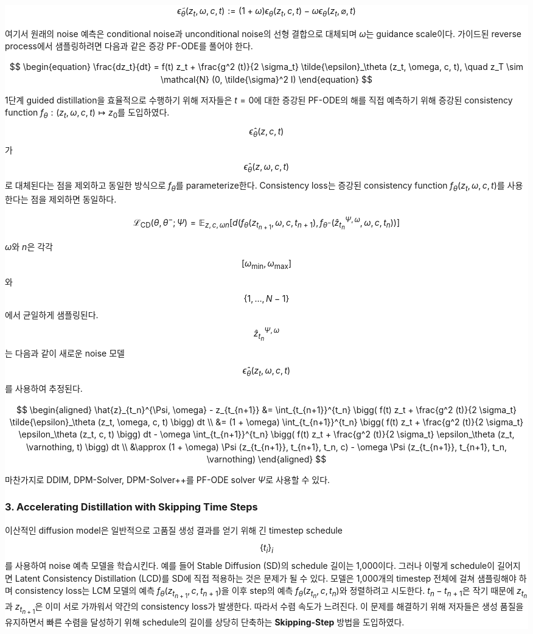 $$
\begin{equation}
\tilde{\epsilon}_\theta (z_t, \omega, c, t) := (1+\omega) \epsilon_\theta (z_t, c, t) - \omega \epsilon_\theta (z_t, \varnothing, t)
\end{equation}
$$

여기서 원래의 noise 예측은 conditional noise과 unconditional noise의 선형 결합으로 대체되며 $\omega$는 guidance scale이다. 가이드된 reverse process에서 샘플링하려면 다음과 같은 증강 PF-ODE를 풀어야 한다.

$$
\begin{equation}
\frac{dz_t}{dt} = f(t) z_t + \frac{g^2 (t)}{2 \sigma_t} \tilde{\epsilon}_\theta (z_t, \omega, c, t), \quad z_T \sim \mathcal{N} (0, \tilde{\sigma}^2 I)
\end{equation}
$$

1단계 guided distillation을 효율적으로 수행하기 위해 저자들은 $t = 0$에 대한 증강된 PF-ODE의 해를 직접 예측하기 위해 증강된 consistency function $f_\theta: (z_t, \omega, c, t) \mapsto z_0$를 도입하였다. $$\hat{\epsilon}_\theta (z, c, t)$$가 $$\hat{\epsilon}_\theta (z, \omega, c, t)$$로 대체된다는 점을 제외하고 동일한 방식으로 $f_\theta$를 parameterize한다. Consistency loss는 증강된 consistency function $f_\theta (z_t, \omega, c, t)$를 사용한다는 점을 제외하면 동일하다. 

$$
\begin{equation}
\mathcal{L}_\textrm{CD} (\theta, \theta^{-}; \Psi) = \mathbb{E}_{z, c, \omega n} [d (f_\theta (z_{t_{n+1}}, \omega, c, t_{n+1}), f_{\theta^{-}} (\hat{z}_{t_n}^{\Psi, \omega}, \omega, c, t_n))]
\end{equation}
$$

$\omega$와 $n$은 각각 $$[\omega_\textrm{min}, \omega_\textrm{max}]$$와 $$\{1, \ldots, N−1\}$$에서 균일하게 샘플링된다. $$\hat{z}_{t_n}^{\Psi, \omega}$$는 다음과 같이 새로운 noise 모델 $$\hat{\epsilon}_\theta (z_t, \omega, c, t)$$를 사용하여 추정된다. 

$$
\begin{aligned}
\hat{z}_{t_n}^{\Psi, \omega} - z_{t_{n+1}} &= \int_{t_{n+1}}^{t_n} \bigg( f(t) z_t + \frac{g^2 (t)}{2 \sigma_t} \tilde{\epsilon}_\theta (z_t, \omega, c, t) \bigg) dt \\
&= (1 + \omega) \int_{t_{n+1}}^{t_n} \bigg( f(t) z_t + \frac{g^2 (t)}{2 \sigma_t} \epsilon_\theta (z_t, c, t) \bigg) dt - \omega \int_{t_{n+1}}^{t_n} \bigg( f(t) z_t + \frac{g^2 (t)}{2 \sigma_t} \epsilon_\theta (z_t, \varnothing, t) \bigg) dt \\
&\approx (1 + \omega) \Psi (z_{t_{n+1}}, t_{n+1}, t_n, c) - \omega \Psi (z_{t_{n+1}}, t_{n+1}, t_n, \varnothing)
\end{aligned}
$$

마찬가지로 DDIM, DPM-Solver, DPM-Solver++를 PF-ODE solver $\Psi$로 사용할 수 있다. 

### 3. Accelerating Distillation with Skipping Time Steps
이산적인 diffusion model은 일반적으로 고품질 생성 결과를 얻기 위해 긴 timestep schedule $$\{t_i\}_i$$를 사용하여 noise 예측 모델을 학습시킨다. 예를 들어 Stable Diffusion (SD)의 schedule 길이는 1,000이다. 그러나 이렇게 schedule이 길어지면 Latent Consistency Distillation (LCD)를 SD에 직접 적용하는 것은 문제가 될 수 있다. 모델은 1,000개의 timestep 전체에 걸쳐 샘플링해야 하며 consistency loss는 LCM 모델의 예측 $f_\theta (z_{t_{n+1}}, c, t_{n+1})$을 이후 step의 예측 $f_\theta (z_{t_n}, c, t_n)$와 정렬하려고 시도한다. $t_n − t_{n+1}$은 작기 때문에 $z_{t_n}$과 $z_{t_{n+1}}$은 이미 서로 가까워서 약간의 consistency loss가 발생한다. 따라서 수렴 속도가 느려진다. 이 문제를 해결하기 위해 저자들은 생성 품질을 유지하면서 빠른 수렴을 달성하기 위해 schedule의 길이를 상당히 단축하는 **Skipping-Step** 방법을 도입하였다.
